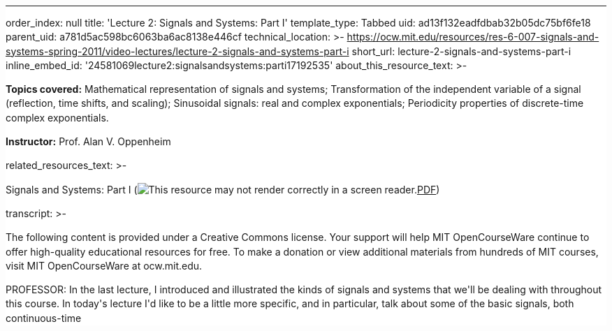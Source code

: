 ---
order_index: null
title: 'Lecture 2: Signals and Systems: Part I'
template_type: Tabbed
uid: ad13f132eadfdbab32b05dc75bf6fe18
parent_uid: a781d5ac598bc6063ba6ac8138e446cf
technical_location: >-
  https://ocw.mit.edu/resources/res-6-007-signals-and-systems-spring-2011/video-lectures/lecture-2-signals-and-systems-part-i
short_url: lecture-2-signals-and-systems-part-i
inline_embed_id: '24581069lecture2:signalsandsystems:parti17192535'
about_this_resource_text: >-
  <p><strong>Topics covered:</strong> Mathematical representation of signals and
  systems; Transformation of the independent variable of a signal (reflection,
  time shifts, and scaling); Sinusoidal signals: real and complex exponentials;
  Periodicity properties of discrete-time complex exponentials.</p>
  <p><strong>Instructor:</strong> Prof. Alan V. Oppenheim</p>
related_resources_text: >-
  <p>Signals and Systems: Part I (<img src="/images/inacessible.gif" alt="This
  resource may not render correctly in a screen reader." /><a
  href="./resolveuid/defeabeacb2b0ffecfbda27d7cc0b1dd"
  target="_blank">PDF</a>)</p>
transcript: >-
  <p><span m='40'>The</span> <span m='150'>following</span> <span
  m='600'>content</span> <span m='1190'>is</span> <span m='1310'>provided</span>
  <span m='1750'>under</span> <span m='2040'>a</span> <span
  m='2060'>Creative</span> <span m='2470'>Commons</span> <span
  m='2870'>license.</span> <span m='3880'>Your</span> <span
  m='4160'>support</span> <span m='4670'>will</span> <span m='4840'>help</span>
  <span m='5070'>MIT</span> <span m='5540'>OpenCourseWare</span> <span
  m='6320'>continue</span> <span m='6830'>to</span> <span m='6920'>offer</span>
  <span m='7340'>high-quality</span> <span m='8090'>educational</span> <span
  m='8700'>resources</span> <span m='9350'>for</span> <span
  m='9490'>free.</span> <span m='10570'>To</span> <span m='10700'>make</span>
  <span m='10900'>a</span> <span m='10950'>donation</span> <span
  m='11580'>or</span> <span m='11890'>view</span> <span
  m='12310'>additional</span> <span m='12770'>materials</span> <span
  m='13310'>from</span> <span m='13470'>hundreds</span> <span
  m='13900'>of</span> <span m='14000'>MIT</span> <span m='14430'>courses,</span>
  <span m='15440'>visit</span> <span m='15760'>MIT</span> <span
  m='16190'>OpenCourseWare</span> <span m='17220'>at</span> <span
  m='17400'>ocw.mit.edu.</span> </p><p><span m='55550'>PROFESSOR: In</span>
  <span m='56000'>the</span> <span m='56070'>last</span> <span
  m='56370'>lecture,</span> <span m='56960'>I</span> <span
  m='57500'>introduced</span> <span m='58030'>and</span> <span
  m='58110'>illustrated</span> <span m='59090'>the</span> <span
  m='59630'>kinds</span> <span m='59960'>of</span> <span
  m='60040'>signals</span> <span m='60460'>and</span> <span
  m='60540'>systems</span> <span m='61210'>that</span> <span
  m='61420'>we'll</span> <span m='61610'>be</span> <span
  m='61730'>dealing</span> <span m='62130'>with</span> <span
  m='62690'>throughout</span> <span m='63060'>this</span> <span
  m='63260'>course.</span> <span m='65010'>In</span> <span
  m='65269'>today's</span> <span m='65670'>lecture</span> <span
  m='66150'>I'd</span> <span m='66250'>like</span> <span m='66490'>to</span>
  <span m='67310'>be</span> <span m='67440'>a</span> <span
  m='67490'>little</span> <span m='67620'>more</span> <span
  m='67820'>specific,</span> <span m='68620'>and</span> <span
  m='68820'>in</span> <span m='68890'>particular,</span> <span
  m='69760'>talk</span> <span m='70070'>about</span> <span m='70970'>some</span>
  <span m='71450'>of</span> <span m='71580'>the</span> <span
  m='71670'>basic</span> <span m='72080'>signals,</span> <span
  m='72650'>both</span> <span m='73080'>continuous-time</span> <span